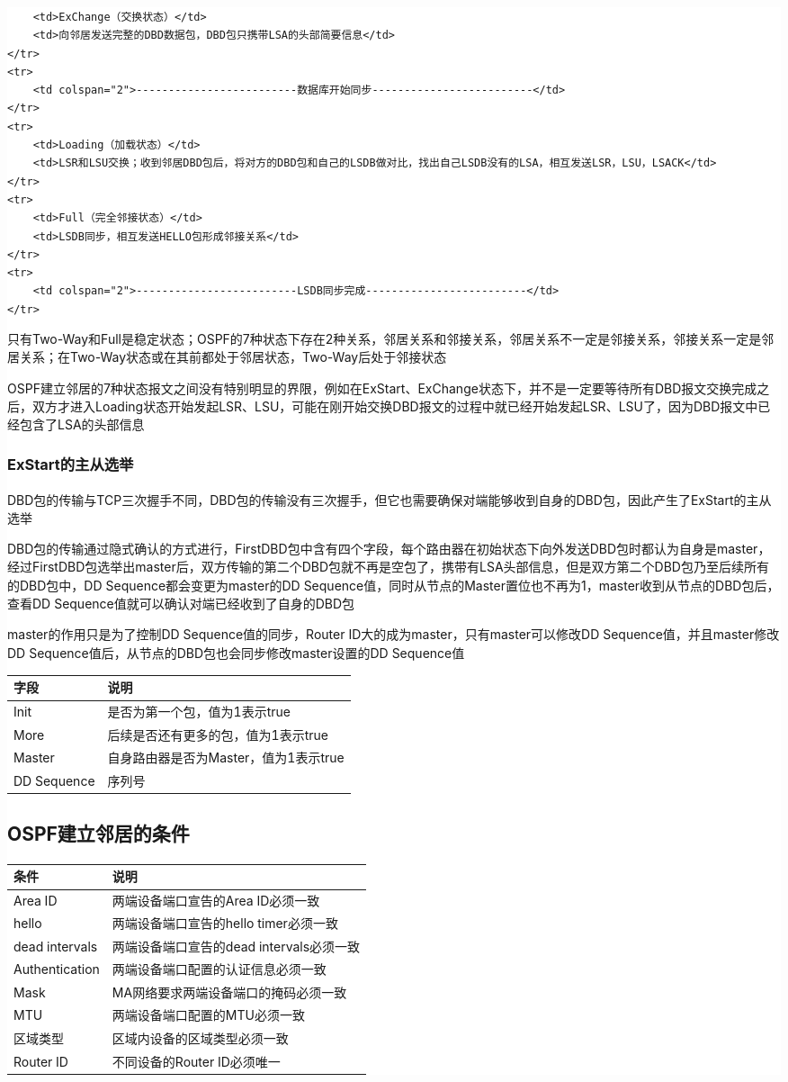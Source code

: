         <td>ExChange（交换状态）</td>
        <td>向邻居发送完整的DBD数据包，DBD包只携带LSA的头部简要信息</td>
    </tr>
    <tr>
        <td colspan="2">-------------------------数据库开始同步-------------------------</td>
    </tr>
    <tr>
        <td>Loading（加载状态）</td>
        <td>LSR和LSU交换；收到邻居DBD包后，将对方的DBD包和自己的LSDB做对比，找出自己LSDB没有的LSA，相互发送LSR，LSU，LSACK</td>
    </tr>
    <tr>
        <td>Full（完全邻接状态）</td>
        <td>LSDB同步，相互发送HELLO包形成邻接关系</td>
    </tr>
    <tr>
        <td colspan="2">-------------------------LSDB同步完成-------------------------</td>
    </tr>
</table>

只有Two-Way和Full是稳定状态；OSPF的7种状态下存在2种关系，邻居关系和邻接关系，邻居关系不一定是邻接关系，邻接关系一定是邻居关系；在Two-Way状态或在其前都处于邻居状态，Two-Way后处于邻接状态

OSPF建立邻居的7种状态报文之间没有特别明显的界限，例如在ExStart、ExChange状态下，并不是一定要等待所有DBD报文交换完成之后，双方才进入Loading状态开始发起LSR、LSU，可能在刚开始交换DBD报文的过程中就已经开始发起LSR、LSU了，因为DBD报文中已经包含了LSA的头部信息

### ExStart的主从选举

DBD包的传输与TCP三次握手不同，DBD包的传输没有三次握手，但它也需要确保对端能够收到自身的DBD包，因此产生了ExStart的主从选举

DBD包的传输通过隐式确认的方式进行，FirstDBD包中含有四个字段，每个路由器在初始状态下向外发送DBD包时都认为自身是master，经过FirstDBD包选举出master后，双方传输的第二个DBD包就不再是空包了，携带有LSA头部信息，但是双方第二个DBD包乃至后续所有的DBD包中，DD Sequence都会变更为master的DD Sequence值，同时从节点的Master置位也不再为1，master收到从节点的DBD包后，查看DD Sequence值就可以确认对端已经收到了自身的DBD包

master的作用只是为了控制DD Sequence值的同步，Router ID大的成为master，只有master可以修改DD Sequence值，并且master修改DD Sequence值后，从节点的DBD包也会同步修改master设置的DD Sequence值

| 字段 | 说明 |
| :-- | :-- |
| Init | 是否为第一个包，值为1表示true |
| More | 后续是否还有更多的包，值为1表示true |
| Master | 自身路由器是否为Master，值为1表示true |
| DD Sequence | 序列号 |

## OSPF建立邻居的条件

| 条件 | 说明 |
| :-- | :-- |
| Area ID | 两端设备端口宣告的Area ID必须一致 |
| hello | 两端设备端口宣告的hello timer必须一致 |
| dead intervals | 两端设备端口宣告的dead intervals必须一致 |
| Authentication | 两端设备端口配置的认证信息必须一致 |
| Mask | MA网络要求两端设备端口的掩码必须一致 |
| MTU | 两端设备端口配置的MTU必须一致 |
| 区域类型 | 区域内设备的区域类型必须一致 |
| Router ID | 不同设备的Router ID必须唯一 |
